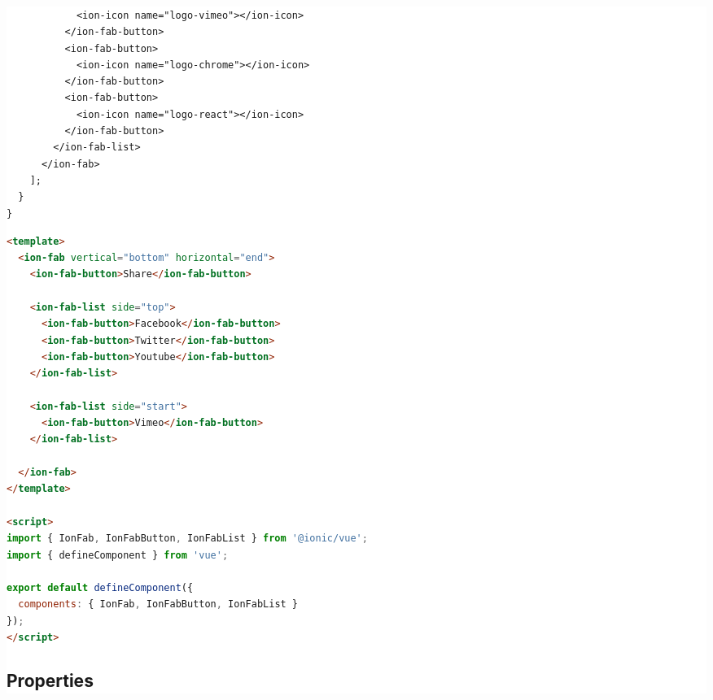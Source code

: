 ```tsx
            <ion-icon name="logo-vimeo"></ion-icon>
          </ion-fab-button>
          <ion-fab-button>
            <ion-icon name="logo-chrome"></ion-icon>
          </ion-fab-button>
          <ion-fab-button>
            <ion-icon name="logo-react"></ion-icon>
          </ion-fab-button>
        </ion-fab-list>
      </ion-fab>
    ];
  }
}
```

</TabItem>


<TabItem value="vue">

```html
<template>
  <ion-fab vertical="bottom" horizontal="end">
    <ion-fab-button>Share</ion-fab-button>

    <ion-fab-list side="top">
      <ion-fab-button>Facebook</ion-fab-button>
      <ion-fab-button>Twitter</ion-fab-button>
      <ion-fab-button>Youtube</ion-fab-button>
    </ion-fab-list>

    <ion-fab-list side="start">
      <ion-fab-button>Vimeo</ion-fab-button>
    </ion-fab-list>

  </ion-fab>
</template>

<script>
import { IonFab, IonFabButton, IonFabList } from '@ionic/vue';
import { defineComponent } from 'vue';

export default defineComponent({
  components: { IonFab, IonFabButton, IonFabList }
});
</script>
```


</TabItem>

</Tabs>

## Properties
